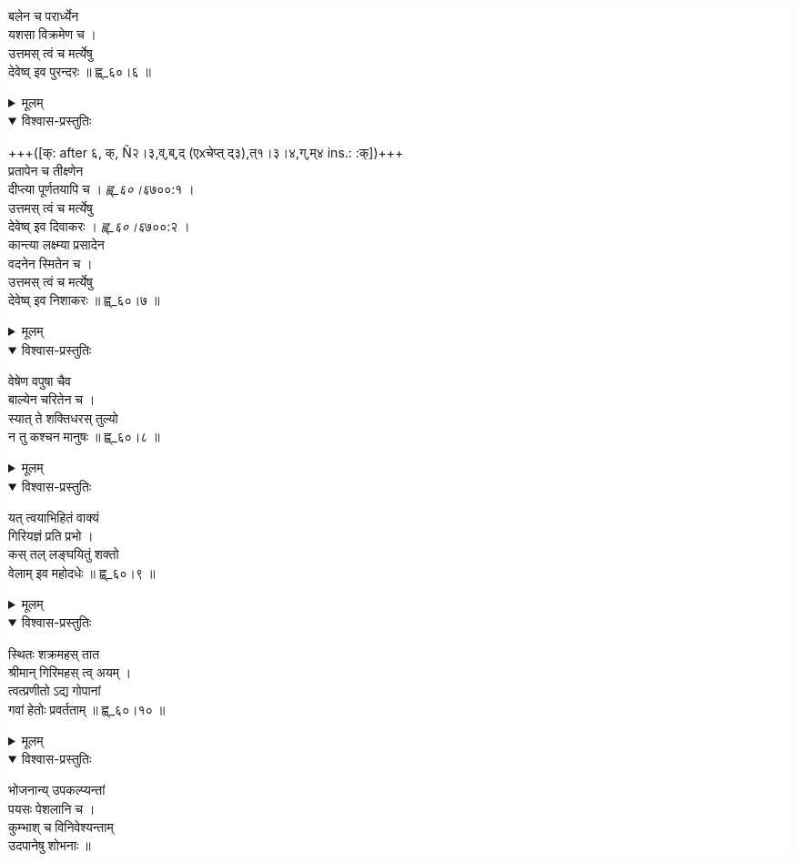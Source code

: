 बलेन च परार्ध्येन  
यशसा विक्रमेण च ।  
उत्तमस् त्वं च मर्त्येषु  
देवेष्व् इव पुरन्दरः ॥ ह्व्_६०।६ ॥
</details>

<details><summary>मूलम्</summary></details>

<details open><summary>विश्वास-प्रस्तुतिः</summary>

+++([क्: after ६, क्, Ñ२।३,व्,ब्,द् (एxचेप्त् द्३),त्१।३।४,ग्,म्४ ins.: :क्])+++  
प्रतापेन च तीक्ष्णेन  
दीप्त्या पूर्णतयापि च । *ह्व्_६०।६*७००:१ ।  
उत्तमस् त्वं च मर्त्येषु  
देवेष्व् इव दिवाकरः । *ह्व्_६०।६*७००:२ ।  
कान्त्या लक्ष्म्या प्रसादेन  
वदनेन स्मितेन च ।  
उत्तमस् त्वं च मर्त्येषु  
देवेष्व् इव निशाकरः ॥ ह्व्_६०।७ ॥
</details>

<details><summary>मूलम्</summary></details>

<details open><summary>विश्वास-प्रस्तुतिः</summary>

वेषेण वपुषा चैव  
बाल्येन चरितेन च ।  
स्यात् ते शक्तिधरस् तुल्यो  
न तु कश्चन मानुषः ॥ ह्व्_६०।८ ॥
</details>

<details><summary>मूलम्</summary></details>

<details open><summary>विश्वास-प्रस्तुतिः</summary>

यत् त्वयाभिहितं वाक्यं  
गिरियज्ञं प्रति प्रभो ।  
कस् तल् लङ्घयितुं शक्तो  
वेलाम् इव महोदधेः ॥ ह्व्_६०।९ ॥
</details>

<details><summary>मूलम्</summary></details>

<details open><summary>विश्वास-प्रस्तुतिः</summary>

स्थितः शक्रमहस् तात  
श्रीमान् गिरिमहस् त्व् अयम् ।  
त्वत्प्रणीतो ऽद्य गोपानां  
गवां हेतोः प्रवर्तताम् ॥ ह्व्_६०।१० ॥
</details>

<details><summary>मूलम्</summary></details>

<details open><summary>विश्वास-प्रस्तुतिः</summary>

भोजनान्य् उपकल्प्यन्तां  
पयसः पेशलानि च ।  
कुम्भाश् च विनिवेश्यन्ताम्  
उदपानेषु शोभनाः ॥
</details>
